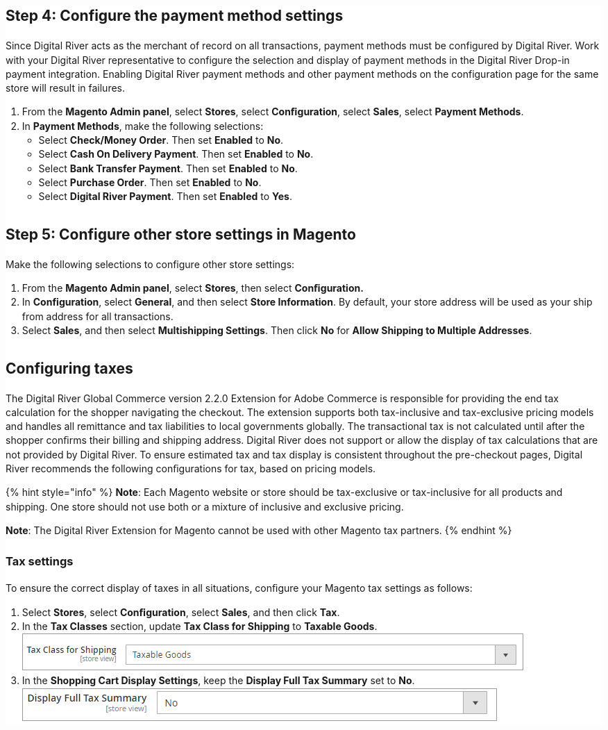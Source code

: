 ## Step 4: Configure the payment method settings

Since Digital River acts as the merchant of record on all transactions, payment methods must be configured by Digital River. Work with your Digital River representative to configure the selection and display of payment methods in the Digital River Drop-in payment integration. Enabling Digital River payment methods and other payment methods on the configuration page for the same store will result in failures.

1. From the **Magento Admin panel**, select **Stores**, select **Conﬁguration**, select **Sales**, select **Payment Methods**.
2. In **Payment Methods**, make the following selections:
   * Select **Check/Money Order**. Then set **Enabled** to **No**.
   * Select **Cash On Delivery Payment**. Then set **Enabled** to **No**.
   * Select **Bank Transfer Payment**. Then set **Enabled** to **No**.
   * Select **Purchase Order**. Then set **Enabled** to **No**.
   * Select **Digital River Payment**. Then set **Enabled** to **Yes**.

## Step 5: Configure other store settings in Magento

Make the following selections to configure other store settings:

1. From the **Magento Admin panel**, select **Stores**, then select **Conﬁguration.**
2. In **Configuration**, select **General**, and then select **Store Information**. By default, your store address will be used as your ship from address for all transactions.
3. Select **Sales**, and then select **Multishipping Settings**. Then click **No** for **Allow Shipping to Multiple Addresses**.

## Configuring taxes

The Digital River Global Commerce version 2.2.0 Extension for Adobe Commerce is responsible for providing the end tax calculation for the shopper navigating the checkout. The extension supports both tax-inclusive and tax-exclusive pricing models and handles all remittance and tax liabilities to local governments globally. The transactional tax is not calculated until after the shopper conﬁrms their billing and shipping address. Digital River does not support or allow the display of tax calculations that are not provided by Digital River. To ensure estimated tax and tax display is consistent throughout the pre-checkout pages, Digital River recommends the following conﬁgurations for tax, based on pricing models.

{% hint style="info" %}
**Note**: Each Magento website or store should be tax-exclusive or tax-inclusive for all products and shipping. One store should not use both or a mixture of inclusive and exclusive pricing.&#x20;

**Note**: The Digital River Extension for Magento cannot be used with other Magento tax partners.
{% endhint %}

### Tax settings

To ensure the correct display of taxes in all situations, conﬁgure your Magento tax settings as follows:

1. Select **Stores**, select **Conﬁguration**, select **Sales**, and then click **Tax**.&#x20;
2. In the **Tax Classes** section, update **Tax Class for Shipping** to **Taxable Goods**.\
   &#x20;<img src=".gitbook/assets/8TaxClassShipping.png" alt="" data-size="original">&#x20;
3. In the **Shopping Cart Display Settings**, keep the **Display Full Tax Summary** set to **No**.\
   &#x20;<img src=".gitbook/assets/9DisplayFullTax.png" alt="" data-size="original">&#x20;
